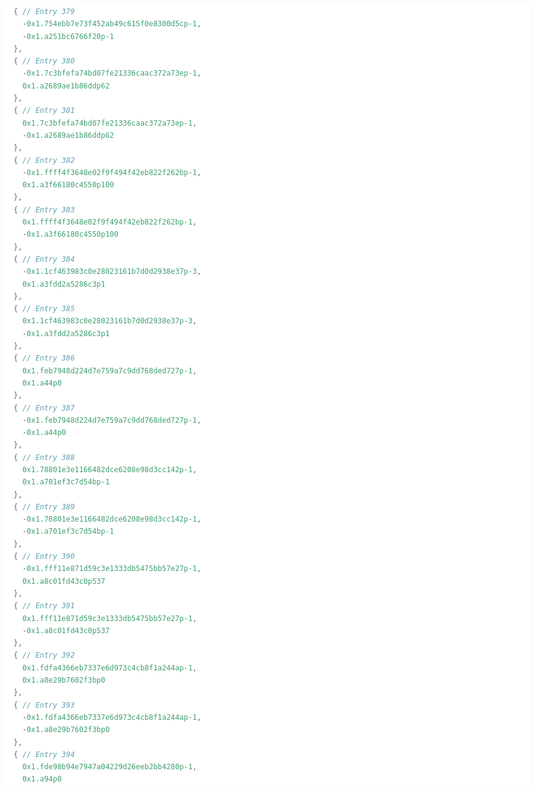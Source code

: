```c
  { // Entry 379
    -0x1.754ebb7e73f452ab49c615f0e8300d5cp-1,
    -0x1.a251bc6766f20p-1
  },
  { // Entry 380
    -0x1.7c3bfefa74bd07fe21336caac372a73ep-1,
    0x1.a2689ae1b86ddp62
  },
  { // Entry 381
    0x1.7c3bfefa74bd07fe21336caac372a73ep-1,
    -0x1.a2689ae1b86ddp62
  },
  { // Entry 382
    -0x1.ffff4f3648e02f9f494f42eb822f262bp-1,
    0x1.a3f66180c4550p100
  },
  { // Entry 383
    0x1.ffff4f3648e02f9f494f42eb822f262bp-1,
    -0x1.a3f66180c4550p100
  },
  { // Entry 384
    -0x1.1cf463983c0e28023161b7d0d2938e37p-3,
    0x1.a3fdd2a5286c3p1
  },
  { // Entry 385
    0x1.1cf463983c0e28023161b7d0d2938e37p-3,
    -0x1.a3fdd2a5286c3p1
  },
  { // Entry 386
    0x1.feb7948d224d7e759a7c9dd768ded727p-1,
    0x1.a44p0
  },
  { // Entry 387
    -0x1.feb7948d224d7e759a7c9dd768ded727p-1,
    -0x1.a44p0
  },
  { // Entry 388
    0x1.78801e3e1166482dce6208e98d3cc142p-1,
    0x1.a701ef3c7d54bp-1
  },
  { // Entry 389
    -0x1.78801e3e1166482dce6208e98d3cc142p-1,
    -0x1.a701ef3c7d54bp-1
  },
  { // Entry 390
    -0x1.fff11e871d59c3e1333db5475bb57e27p-1,
    0x1.a8c01fd43c0p537
  },
  { // Entry 391
    0x1.fff11e871d59c3e1333db5475bb57e27p-1,
    -0x1.a8c01fd43c0p537
  },
  { // Entry 392
    0x1.fdfa4366eb7337e6d973c4cb8f1a244ap-1,
    0x1.a8e29b7602f3bp0
  },
  { // Entry 393
    -0x1.fdfa4366eb7337e6d973c4cb8f1a244ap-1,
    -0x1.a8e29b7602f3bp0
  },
  { // Entry 394
    0x1.fde98b94e7947a04229d26eeb2bb4280p-1,
    0x1.a94p0
```